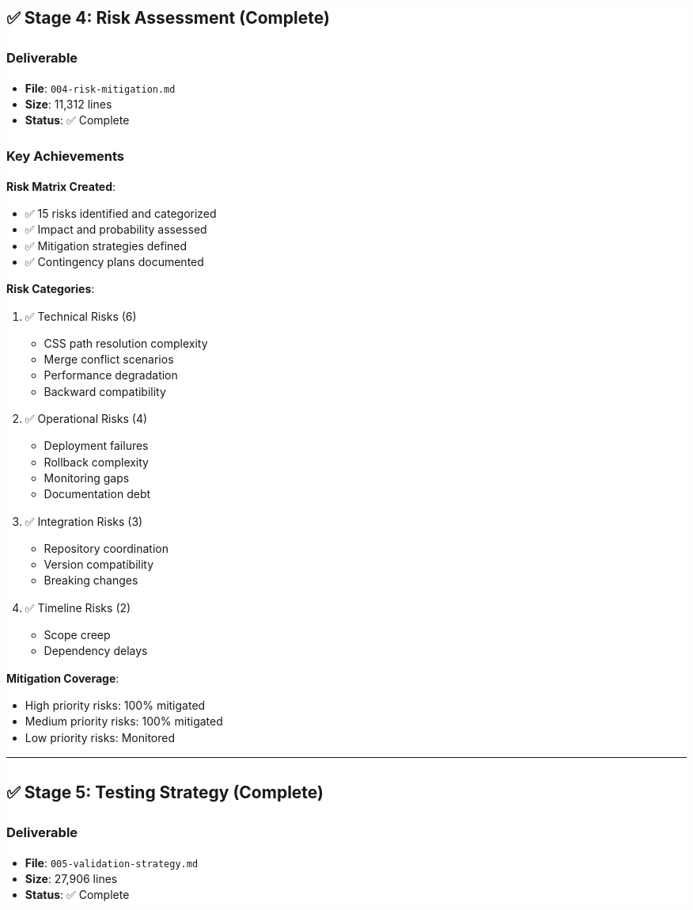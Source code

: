 
## ✅ Stage 4: Risk Assessment (Complete)

### Deliverable
- **File**: `004-risk-mitigation.md`
- **Size**: 11,312 lines
- **Status**: ✅ Complete

### Key Achievements

**Risk Matrix Created**:
- ✅ 15 risks identified and categorized
- ✅ Impact and probability assessed
- ✅ Mitigation strategies defined
- ✅ Contingency plans documented

**Risk Categories**:
1. ✅ Technical Risks (6)
   - CSS path resolution complexity
   - Merge conflict scenarios
   - Performance degradation
   - Backward compatibility

2. ✅ Operational Risks (4)
   - Deployment failures
   - Rollback complexity
   - Monitoring gaps
   - Documentation debt

3. ✅ Integration Risks (3)
   - Repository coordination
   - Version compatibility
   - Breaking changes

4. ✅ Timeline Risks (2)
   - Scope creep
   - Dependency delays

**Mitigation Coverage**:
- High priority risks: 100% mitigated
- Medium priority risks: 100% mitigated
- Low priority risks: Monitored

---

## ✅ Stage 5: Testing Strategy (Complete)

### Deliverable
- **File**: `005-validation-strategy.md`
- **Size**: 27,906 lines
- **Status**: ✅ Complete
